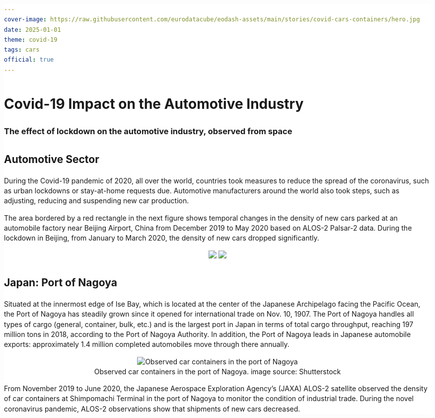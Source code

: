 ```yaml
---
cover-image: https://raw.githubusercontent.com/eurodatacube/eodash-assets/main/stories/covid-cars-containers/hero.jpg
date: 2025-01-01
theme: covid-19
tags: cars
official: true
---
```


# Covid-19 Impact on the Automotive Industry 
### The effect of lockdown on the automotive industry, observed from space 

## Automotive Sector

During the Covid-19 pandemic of 2020, all over the world, countries took measures to reduce the spread of the coronavirus, such as urban lockdowns or stay-at-home requests due. Automotive manufacturers around the world also took steps, such as adjusting, reducing and suspending new car production.

The area bordered by a red rectangle in the next figure shows temporal changes in the density of new cars parked at an automobile factory near Beijing Airport, China from December 2019 to May 2020 based on ALOS-2 Palsar-2 data. During the lockdown in Beijing, from January to March 2020, the density of new cars dropped significantly. 

<center>
<img src="https://raw.githubusercontent.com/eurodatacube/eodash-assets/main/collections/E9_car_containers/Tri_E8.png" width="500">

<img src="https://raw.githubusercontent.com/eurodatacube/eodash-assets/main/collections/E9_car_containers/Tri_1_E8.png" width="500">	
</center>


## Japan: Port of Nagoya 

Situated at the innermost edge of Ise Bay, which is located at the center of the Japanese Archipelago facing the Pacific Ocean, the Port of Nagoya has steadily grown since it opened for international trade on Nov. 10, 1907. The Port of Nagoya handles all types of cargo (general, container, bulk, etc.) and is the largest port in Japan in terms of total cargo throughput, reaching 197 million tons in 2018, according to the Port of Nagoya Authority. In addition, the Port of Nagoya leads in Japanese automobile exports: approximately 1.4 million completed automobiles move through there annually. 
<center>
<figure>
  <img src="https://safety4sea.com/wp-content/uploads/2023/07/shutterstock_669659890.jpg" alt="Observed car containers in the port of Nagoya">
  <figcaption>Observed car containers in the port of Nagoya.  image source: Shutterstock</figcaption>
</figure>
</center>

From November 2019 to June 2020, the Japanese Aerospace Exploration Agency’s (JAXA) ALOS-2 satellite observed the density of car containers at Shimpomachi Terminal in the port of Nagoya to monitor the condition of industrial trade. During the novel coronavirus pandemic, ALOS-2 observations show that shipments of new cars decreased. 

